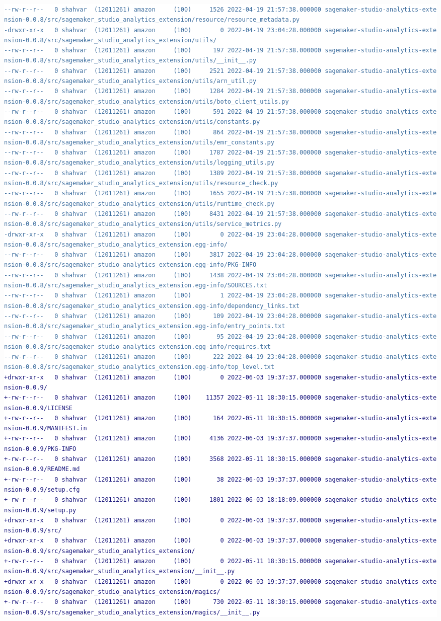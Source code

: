 ```diff
--rw-r--r--   0 shahvar  (12011261) amazon     (100)     1526 2022-04-19 21:57:38.000000 sagemaker-studio-analytics-extension-0.0.8/src/sagemaker_studio_analytics_extension/resource/resource_metadata.py
-drwxr-xr-x   0 shahvar  (12011261) amazon     (100)        0 2022-04-19 23:04:28.000000 sagemaker-studio-analytics-extension-0.0.8/src/sagemaker_studio_analytics_extension/utils/
--rw-r--r--   0 shahvar  (12011261) amazon     (100)      197 2022-04-19 21:57:38.000000 sagemaker-studio-analytics-extension-0.0.8/src/sagemaker_studio_analytics_extension/utils/__init__.py
--rw-r--r--   0 shahvar  (12011261) amazon     (100)     2521 2022-04-19 21:57:38.000000 sagemaker-studio-analytics-extension-0.0.8/src/sagemaker_studio_analytics_extension/utils/arn_util.py
--rw-r--r--   0 shahvar  (12011261) amazon     (100)     1284 2022-04-19 21:57:38.000000 sagemaker-studio-analytics-extension-0.0.8/src/sagemaker_studio_analytics_extension/utils/boto_client_utils.py
--rw-r--r--   0 shahvar  (12011261) amazon     (100)      591 2022-04-19 21:57:38.000000 sagemaker-studio-analytics-extension-0.0.8/src/sagemaker_studio_analytics_extension/utils/constants.py
--rw-r--r--   0 shahvar  (12011261) amazon     (100)      864 2022-04-19 21:57:38.000000 sagemaker-studio-analytics-extension-0.0.8/src/sagemaker_studio_analytics_extension/utils/emr_constants.py
--rw-r--r--   0 shahvar  (12011261) amazon     (100)     1787 2022-04-19 21:57:38.000000 sagemaker-studio-analytics-extension-0.0.8/src/sagemaker_studio_analytics_extension/utils/logging_utils.py
--rw-r--r--   0 shahvar  (12011261) amazon     (100)     1389 2022-04-19 21:57:38.000000 sagemaker-studio-analytics-extension-0.0.8/src/sagemaker_studio_analytics_extension/utils/resource_check.py
--rw-r--r--   0 shahvar  (12011261) amazon     (100)     1655 2022-04-19 21:57:38.000000 sagemaker-studio-analytics-extension-0.0.8/src/sagemaker_studio_analytics_extension/utils/runtime_check.py
--rw-r--r--   0 shahvar  (12011261) amazon     (100)     8431 2022-04-19 21:57:38.000000 sagemaker-studio-analytics-extension-0.0.8/src/sagemaker_studio_analytics_extension/utils/service_metrics.py
-drwxr-xr-x   0 shahvar  (12011261) amazon     (100)        0 2022-04-19 23:04:28.000000 sagemaker-studio-analytics-extension-0.0.8/src/sagemaker_studio_analytics_extension.egg-info/
--rw-r--r--   0 shahvar  (12011261) amazon     (100)     3817 2022-04-19 23:04:28.000000 sagemaker-studio-analytics-extension-0.0.8/src/sagemaker_studio_analytics_extension.egg-info/PKG-INFO
--rw-r--r--   0 shahvar  (12011261) amazon     (100)     1438 2022-04-19 23:04:28.000000 sagemaker-studio-analytics-extension-0.0.8/src/sagemaker_studio_analytics_extension.egg-info/SOURCES.txt
--rw-r--r--   0 shahvar  (12011261) amazon     (100)        1 2022-04-19 23:04:28.000000 sagemaker-studio-analytics-extension-0.0.8/src/sagemaker_studio_analytics_extension.egg-info/dependency_links.txt
--rw-r--r--   0 shahvar  (12011261) amazon     (100)      109 2022-04-19 23:04:28.000000 sagemaker-studio-analytics-extension-0.0.8/src/sagemaker_studio_analytics_extension.egg-info/entry_points.txt
--rw-r--r--   0 shahvar  (12011261) amazon     (100)       95 2022-04-19 23:04:28.000000 sagemaker-studio-analytics-extension-0.0.8/src/sagemaker_studio_analytics_extension.egg-info/requires.txt
--rw-r--r--   0 shahvar  (12011261) amazon     (100)      222 2022-04-19 23:04:28.000000 sagemaker-studio-analytics-extension-0.0.8/src/sagemaker_studio_analytics_extension.egg-info/top_level.txt
+drwxr-xr-x   0 shahvar  (12011261) amazon     (100)        0 2022-06-03 19:37:37.000000 sagemaker-studio-analytics-extension-0.0.9/
+-rw-r--r--   0 shahvar  (12011261) amazon     (100)    11357 2022-05-11 18:30:15.000000 sagemaker-studio-analytics-extension-0.0.9/LICENSE
+-rw-r--r--   0 shahvar  (12011261) amazon     (100)      164 2022-05-11 18:30:15.000000 sagemaker-studio-analytics-extension-0.0.9/MANIFEST.in
+-rw-r--r--   0 shahvar  (12011261) amazon     (100)     4136 2022-06-03 19:37:37.000000 sagemaker-studio-analytics-extension-0.0.9/PKG-INFO
+-rw-r--r--   0 shahvar  (12011261) amazon     (100)     3568 2022-05-11 18:30:15.000000 sagemaker-studio-analytics-extension-0.0.9/README.md
+-rw-r--r--   0 shahvar  (12011261) amazon     (100)       38 2022-06-03 19:37:37.000000 sagemaker-studio-analytics-extension-0.0.9/setup.cfg
+-rw-r--r--   0 shahvar  (12011261) amazon     (100)     1801 2022-06-03 18:18:09.000000 sagemaker-studio-analytics-extension-0.0.9/setup.py
+drwxr-xr-x   0 shahvar  (12011261) amazon     (100)        0 2022-06-03 19:37:37.000000 sagemaker-studio-analytics-extension-0.0.9/src/
+drwxr-xr-x   0 shahvar  (12011261) amazon     (100)        0 2022-06-03 19:37:37.000000 sagemaker-studio-analytics-extension-0.0.9/src/sagemaker_studio_analytics_extension/
+-rw-r--r--   0 shahvar  (12011261) amazon     (100)        0 2022-05-11 18:30:15.000000 sagemaker-studio-analytics-extension-0.0.9/src/sagemaker_studio_analytics_extension/__init__.py
+drwxr-xr-x   0 shahvar  (12011261) amazon     (100)        0 2022-06-03 19:37:37.000000 sagemaker-studio-analytics-extension-0.0.9/src/sagemaker_studio_analytics_extension/magics/
+-rw-r--r--   0 shahvar  (12011261) amazon     (100)      730 2022-05-11 18:30:15.000000 sagemaker-studio-analytics-extension-0.0.9/src/sagemaker_studio_analytics_extension/magics/__init__.py
```